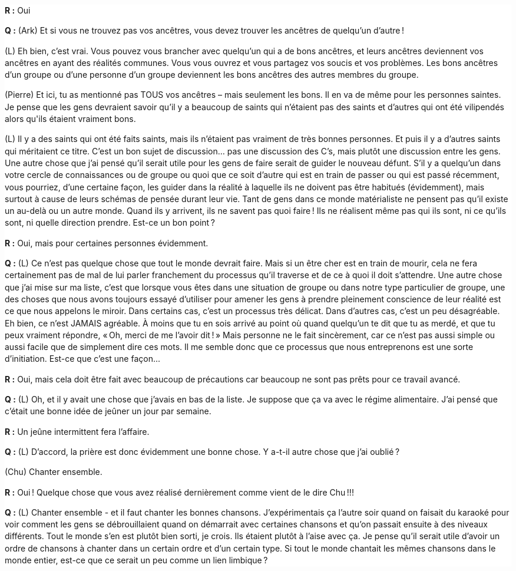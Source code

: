 **R :** Oui

**Q :** (Ark) Et si vous ne trouvez pas vos ancêtres, vous devez trouver les ancêtres de quelqu’un d’autre !

(L) Eh bien, c’est vrai. Vous pouvez vous brancher avec quelqu’un qui a de bons ancêtres, et leurs ancêtres deviennent vos ancêtres en ayant des réalités communes. Vous vous ouvrez et vous partagez vos soucis et vos problèmes. Les bons ancêtres d’un groupe ou d’une personne d’un groupe deviennent les bons ancêtres des autres membres du groupe.

(Pierre) Et ici, tu as mentionné pas TOUS vos ancêtres – mais seulement les bons. Il en va de même pour les personnes saintes. Je pense que les gens devraient savoir qu’il y a beaucoup de saints qui n’étaient pas des saints et d’autres qui ont été vilipendés alors qu'ils étaient vraiment bons.

(L) Il y a des saints qui ont été faits saints, mais ils n’étaient pas vraiment de très bonnes personnes. Et puis il y a d’autres saints qui méritaient ce titre. C’est un bon sujet de discussion… pas une discussion des C’s, mais plutôt une discussion entre les gens. Une autre chose que j’ai pensé qu’il serait utile pour les gens de faire serait de guider le nouveau défunt. S’il y a quelqu’un dans votre cercle de connaissances ou de groupe ou quoi que ce soit d’autre qui est en train de passer ou qui est passé récemment, vous pourriez, d’une certaine façon, les guider dans la réalité à laquelle ils ne doivent pas être habitués (évidemment), mais surtout à cause de leurs schémas de pensée durant leur vie. Tant de gens dans ce monde matérialiste ne pensent pas qu’il existe un au-delà ou un autre monde. Quand ils y arrivent, ils ne savent pas quoi faire ! Ils ne réalisent même pas qui ils sont, ni ce qu’ils sont, ni quelle direction prendre. Est-ce un bon point ?

**R :** Oui, mais pour certaines personnes évidemment.

**Q :** (L) Ce n’est pas quelque chose que tout le monde devrait faire. Mais si un être cher est en train de mourir, cela ne fera certainement pas de mal de lui parler franchement du processus qu’il traverse et de ce à quoi il doit s’attendre. Une autre chose que j’ai mise sur ma liste, c’est que lorsque vous êtes dans une situation de groupe ou dans notre type particulier de groupe, une des choses que nous avons toujours essayé d’utiliser pour amener les gens à prendre pleinement conscience de leur réalité est ce que nous appelons le miroir. Dans certains cas, c’est un processus très délicat. Dans d’autres cas, c’est un peu désagréable. Eh bien, ce n’est JAMAIS agréable. À moins que tu en sois arrivé au point où quand quelqu’un te dit que tu as merdé, et que tu peux vraiment répondre, « Oh, merci de me l’avoir dit ! » Mais personne ne le fait sincèrement, car ce n’est pas aussi simple ou aussi facile que de simplement dire ces mots. Il me semble donc que ce processus que nous entreprenons est une sorte d’initiation. Est-ce que c’est une façon...

**R :** Oui, mais cela doit être fait avec beaucoup de précautions car beaucoup ne sont pas prêts pour ce travail avancé.

**Q :** (L) Oh, et il y avait une chose que j’avais en bas de la liste. Je suppose que ça va avec le régime alimentaire. J’ai pensé que c’était une bonne idée de jeûner un jour par semaine.

**R :** Un jeûne intermittent fera l’affaire.

**Q :** (L) D’accord, la prière est donc évidemment une bonne chose. Y a-t-il autre chose que j’ai oublié ?

(Chu) Chanter ensemble.

**R :** Oui ! Quelque chose que vous avez réalisé dernièrement comme vient de le dire Chu !!!

**Q :** (L) Chanter ensemble - et il faut chanter les bonnes chansons. J’expérimentais ça l’autre soir quand on faisait du karaoké pour voir comment les gens se débrouillaient quand on démarrait avec certaines chansons et qu’on passait ensuite à des niveaux différents. Tout le monde s’en est plutôt bien sorti, je crois. Ils étaient plutôt à l’aise avec ça. Je pense qu’il serait utile d’avoir un ordre de chansons à chanter dans un certain ordre et d’un certain type. Si tout le monde chantait les mêmes chansons dans le monde entier, est-ce que ce serait un peu comme un lien limbique ?
